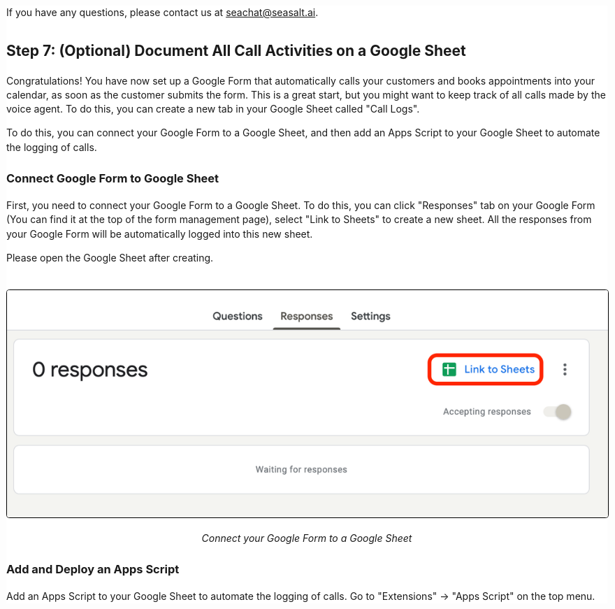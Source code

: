 If you have any questions, please contact us at [seachat@seasalt.ai](mailto:seachat@seasalt.ai).


## Step 7: (Optional) Document All Call Activities on a Google Sheet

Congratulations! You have now set up a Google Form that automatically calls your customers and books appointments into your calendar, as soon as the customer submits the form. This is a great start, but you might want to keep track of all calls made by the voice agent. To do this, you can create a new tab in your Google Sheet called "Call Logs". 

To do this, you can connect your Google Form to a Google Sheet, and then add an Apps Script to your Google Sheet to automate the logging of calls.

### Connect Google Form to Google Sheet

First, you need to connect your Google Form to a Google Sheet. To do this, you can click "Responses" tab on your Google Form (You can find it at the top of the form management page), select "Link to Sheets" to create a new sheet. All the responses from your Google Form will be automatically logged into this new sheet.

Please open the Google Sheet after creating.

<br/>
<center>
<a style="border-radius: 0.4rem; cursor: zoom-in;" href="/images/seachat/en/tutorial-google-form/create-google-sheet.png" target="_blank">
<img width="100%" style="border-radius: 0.3rem; border: thin solid black; style="border-radius: 0.4rem" src="/images/seachat/en/tutorial-google-form/create-google-sheet.png" alt="Screenshot illustrating how to connect your Google Form to a Google Sheet">
</a>

*Connect your Google Form to a Google Sheet*
</center>


### Add and Deploy an Apps Script

Add an Apps Script to your Google Sheet to automate the logging of calls. Go to "Extensions" -> "Apps Script" on the top menu.
